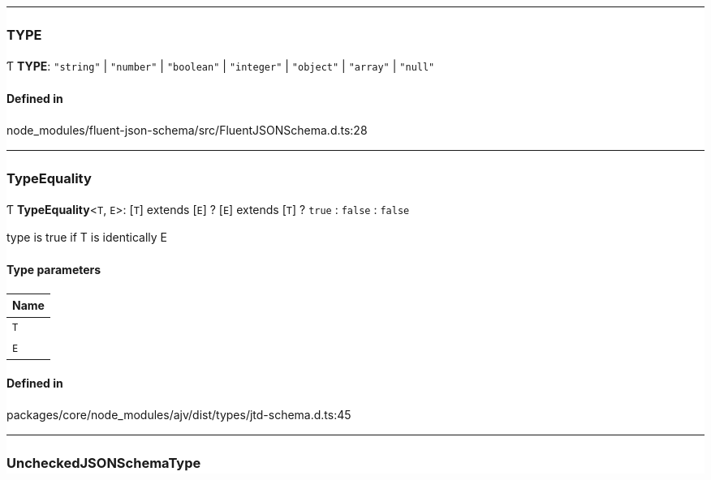 ___

### TYPE

Ƭ **TYPE**: ``"string"`` \| ``"number"`` \| ``"boolean"`` \| ``"integer"`` \| ``"object"`` \| ``"array"`` \| ``"null"``

#### Defined in

node_modules/fluent-json-schema/src/FluentJSONSchema.d.ts:28

___

### TypeEquality

Ƭ **TypeEquality**<`T`, `E`\>: [`T`] extends [`E`] ? [`E`] extends [`T`] ? ``true`` : ``false`` : ``false``

type is true if T is identically E

#### Type parameters

| Name |
| :------ |
| `T` |
| `E` |

#### Defined in

packages/core/node_modules/ajv/dist/types/jtd-schema.d.ts:45

___

### UncheckedJSONSchemaType
